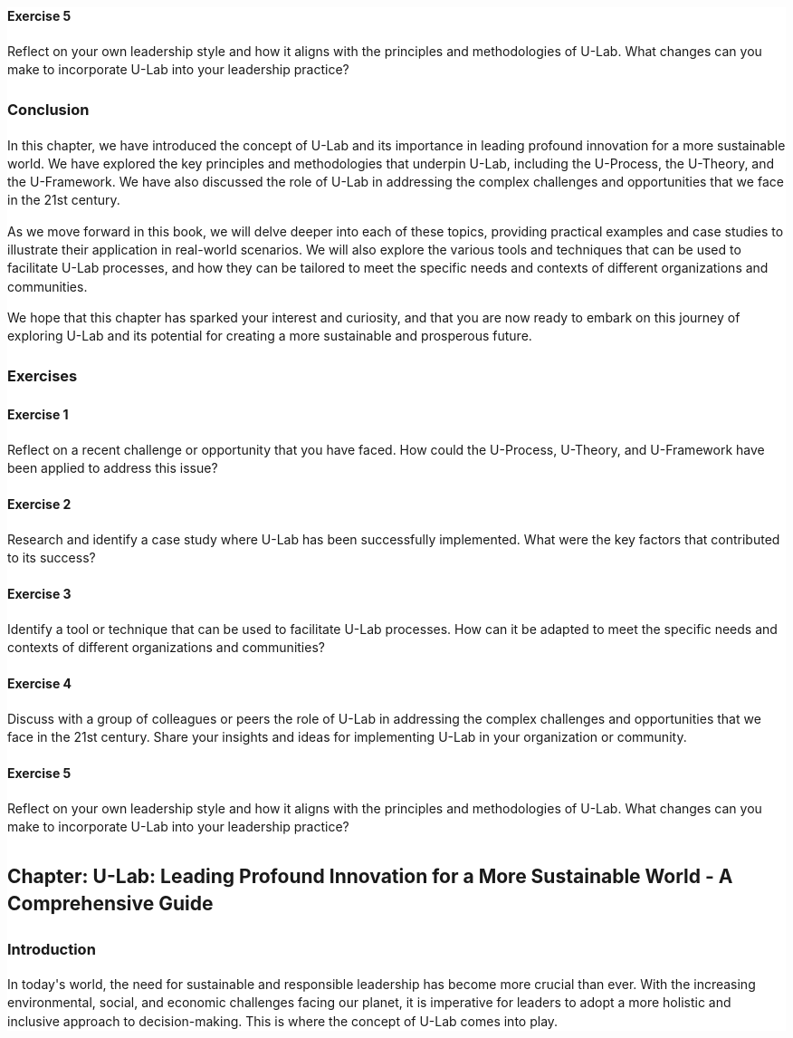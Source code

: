 #### Exercise 5
Reflect on your own leadership style and how it aligns with the principles and methodologies of U-Lab. What changes can you make to incorporate U-Lab into your leadership practice?


### Conclusion
In this chapter, we have introduced the concept of U-Lab and its importance in leading profound innovation for a more sustainable world. We have explored the key principles and methodologies that underpin U-Lab, including the U-Process, the U-Theory, and the U-Framework. We have also discussed the role of U-Lab in addressing the complex challenges and opportunities that we face in the 21st century.

As we move forward in this book, we will delve deeper into each of these topics, providing practical examples and case studies to illustrate their application in real-world scenarios. We will also explore the various tools and techniques that can be used to facilitate U-Lab processes, and how they can be tailored to meet the specific needs and contexts of different organizations and communities.

We hope that this chapter has sparked your interest and curiosity, and that you are now ready to embark on this journey of exploring U-Lab and its potential for creating a more sustainable and prosperous future.

### Exercises
#### Exercise 1
Reflect on a recent challenge or opportunity that you have faced. How could the U-Process, U-Theory, and U-Framework have been applied to address this issue?

#### Exercise 2
Research and identify a case study where U-Lab has been successfully implemented. What were the key factors that contributed to its success?

#### Exercise 3
Identify a tool or technique that can be used to facilitate U-Lab processes. How can it be adapted to meet the specific needs and contexts of different organizations and communities?

#### Exercise 4
Discuss with a group of colleagues or peers the role of U-Lab in addressing the complex challenges and opportunities that we face in the 21st century. Share your insights and ideas for implementing U-Lab in your organization or community.

#### Exercise 5
Reflect on your own leadership style and how it aligns with the principles and methodologies of U-Lab. What changes can you make to incorporate U-Lab into your leadership practice?


## Chapter: U-Lab: Leading Profound Innovation for a More Sustainable World - A Comprehensive Guide

### Introduction

In today's world, the need for sustainable and responsible leadership has become more crucial than ever. With the increasing environmental, social, and economic challenges facing our planet, it is imperative for leaders to adopt a more holistic and inclusive approach to decision-making. This is where the concept of U-Lab comes into play.
